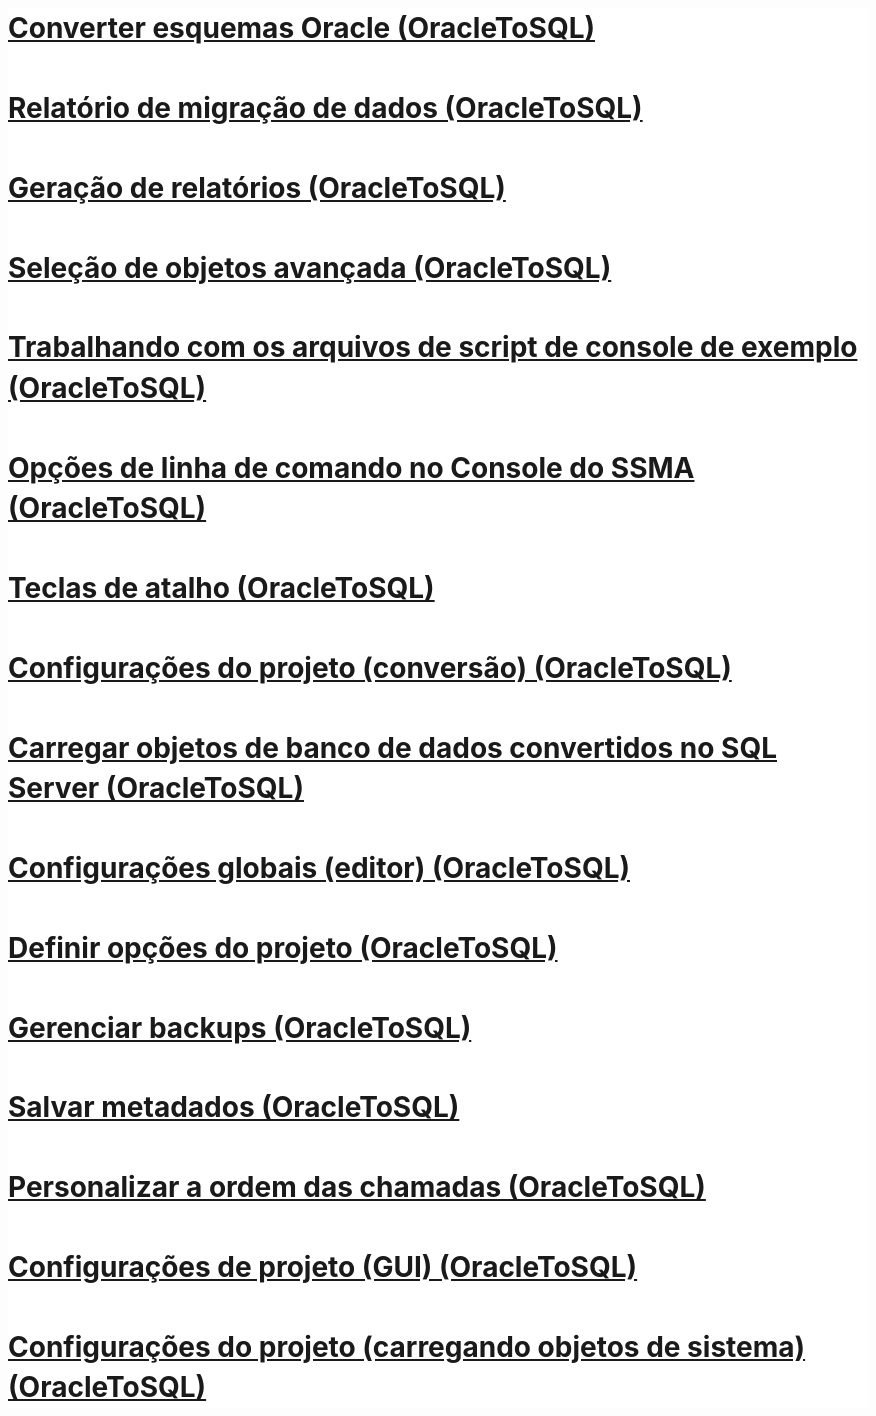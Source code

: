 # [Converter esquemas Oracle (OracleToSQL)](converting-oracle-schemas-oracletosql.md)
# [Relatório de migração de dados (OracleToSQL)](data-migration-report-oracletosql.md)
# [Geração de relatórios (OracleToSQL)](generating-reports-oracletosql.md)
# [Seleção de objetos avançada (OracleToSQL)](advanced-object-selection-oracletosql.md)
# [Trabalhando com os arquivos de script de console de exemplo (OracleToSQL)](working-with-the-sample-console-script-files-oracletosql.md)
# [Opções de linha de comando no Console do SSMA (OracleToSQL)](command-line-options-in-ssma-console-oracletosql.md)
# [Teclas de atalho (OracleToSQL)](shortcut-keys-oracle-to-sql.md)
# [Configurações do projeto (conversão) (OracleToSQL)](project-settings-conversion-oracletosql.md)
# [Carregar objetos de banco de dados convertidos no SQL Server (OracleToSQL)](loading-converted-database-objects-into-sql-server-oracletosql.md)
# [Configurações globais (editor) (OracleToSQL)](global-settings-editor-oracletosql.md)
# [Definir opções do projeto (OracleToSQL)](setting-project-options-oracletosql.md)
# [Gerenciar backups (OracleToSQL)](managing-backups-oracletosql.md)
# [Salvar metadados (OracleToSQL)](save-metadata-oracletosql.md)
# [Personalizar a ordem das chamadas (OracleToSQL)](customizing-calls-order-oracletosql.md)
# [Configurações de projeto (GUI) (OracleToSQL)](project-settings-gui-oracletosql.md)
# [Configurações do projeto (carregando objetos de sistema) (OracleToSQL)](project-settings-loading-system-objects-oracletosql.md)
